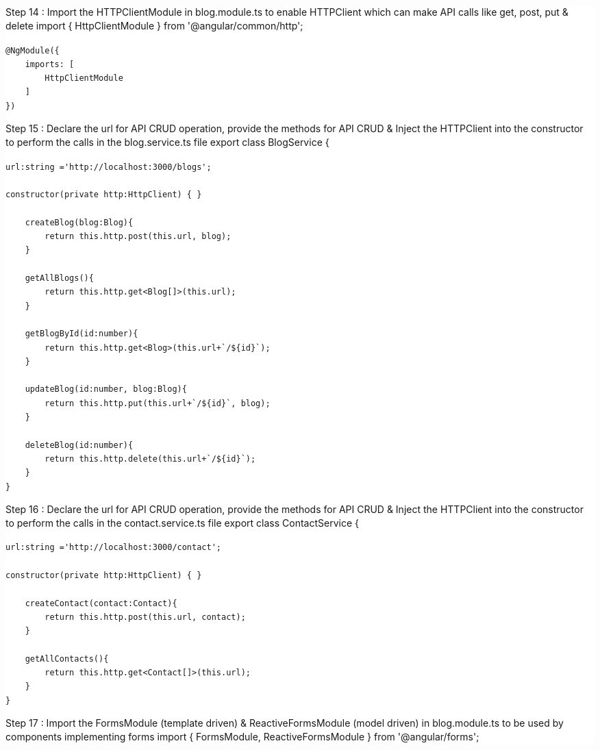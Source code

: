 Step 14 : Import the HTTPClientModule in blog.module.ts to enable HTTPClient which can make API calls like get, post, put & delete
    import { HttpClientModule } from '@angular/common/http';

    @NgModule({
        imports: [
            HttpClientModule
        ]
    })

Step 15 : Declare the url for API CRUD operation, provide the methods for API CRUD & Inject the HTTPClient into the constructor to perform the calls in the blog.service.ts file
   export class BlogService {

    url:string ='http://localhost:3000/blogs';

    constructor(private http:HttpClient) { }

        createBlog(blog:Blog){
            return this.http.post(this.url, blog);
        }

        getAllBlogs(){
            return this.http.get<Blog[]>(this.url);
        }

        getBlogById(id:number){
            return this.http.get<Blog>(this.url+`/${id}`);
        }

        updateBlog(id:number, blog:Blog){
            return this.http.put(this.url+`/${id}`, blog);
        }

        deleteBlog(id:number){
            return this.http.delete(this.url+`/${id}`);
        }
    }

Step 16 : Declare the url for API CRUD operation, provide the methods for API CRUD & Inject the HTTPClient into the constructor to perform the calls in the contact.service.ts file
   export class ContactService {

    url:string ='http://localhost:3000/contact';

    constructor(private http:HttpClient) { }

        createContact(contact:Contact){
            return this.http.post(this.url, contact);
        }

        getAllContacts(){
            return this.http.get<Contact[]>(this.url);
        }
    }

Step 17 : Import the FormsModule (template driven) & ReactiveFormsModule (model driven) in blog.module.ts to be used by components implementing forms
    import { FormsModule, ReactiveFormsModule } from '@angular/forms';
